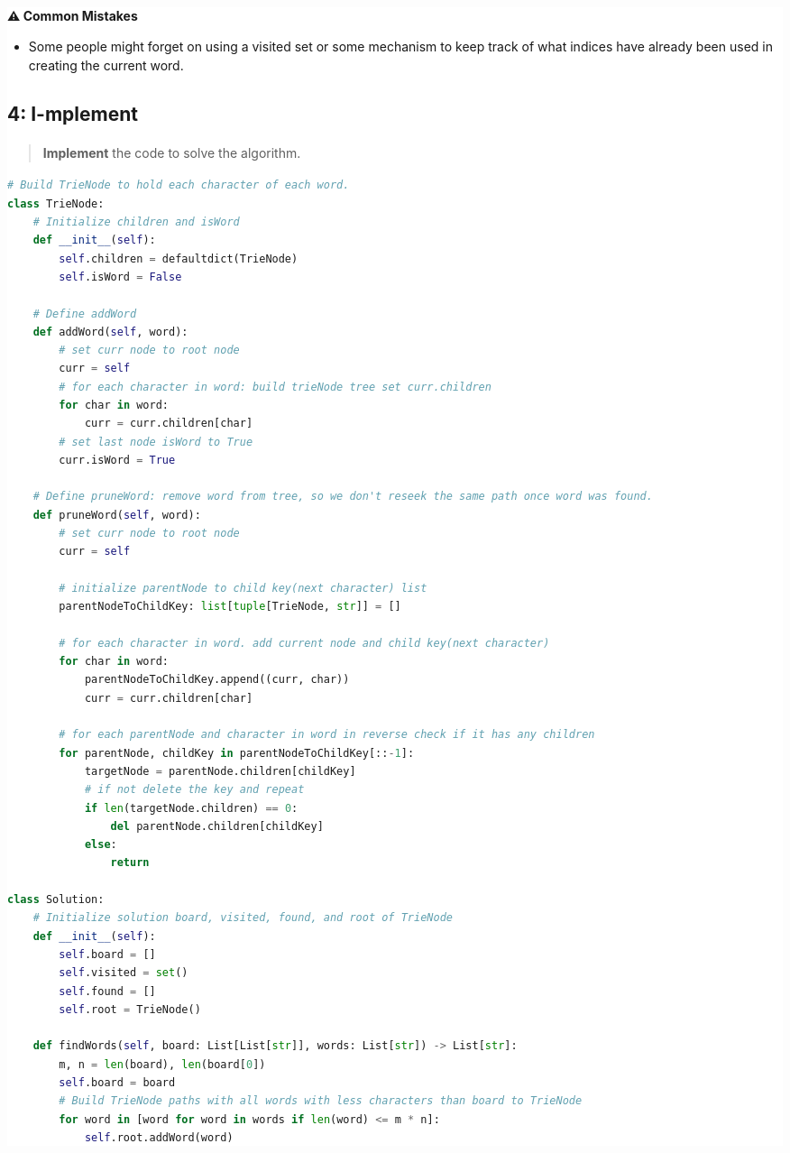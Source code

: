**⚠️ Common Mistakes**

* Some people might forget on using a visited set or some mechanism to keep track of what indices have already been used in creating the current word.


## 4: I-mplement

> **Implement** the code to solve the algorithm.

```python
# Build TrieNode to hold each character of each word.
class TrieNode:
    # Initialize children and isWord
    def __init__(self):
        self.children = defaultdict(TrieNode)
        self.isWord = False
    
    # Define addWord
    def addWord(self, word):
        # set curr node to root node 
        curr = self
        # for each character in word: build trieNode tree set curr.children 
        for char in word:
            curr = curr.children[char] 
        # set last node isWord to True
        curr.isWord = True
    
    # Define pruneWord: remove word from tree, so we don't reseek the same path once word was found. 
    def pruneWord(self, word):
        # set curr node to root node
        curr = self

        # initialize parentNode to child key(next character) list
        parentNodeToChildKey: list[tuple[TrieNode, str]] = []
        
        # for each character in word. add current node and child key(next character)
        for char in word:
            parentNodeToChildKey.append((curr, char))
            curr = curr.children[char]
        
        # for each parentNode and character in word in reverse check if it has any children
        for parentNode, childKey in parentNodeToChildKey[::-1]:
            targetNode = parentNode.children[childKey]
            # if not delete the key and repeat
            if len(targetNode.children) == 0:
                del parentNode.children[childKey]
            else:
                return
       
class Solution:
    # Initialize solution board, visited, found, and root of TrieNode
    def __init__(self):
        self.board = []
        self.visited = set()
        self.found = []
        self.root = TrieNode()
        
    def findWords(self, board: List[List[str]], words: List[str]) -> List[str]:
        m, n = len(board), len(board[0])
        self.board = board
        # Build TrieNode paths with all words with less characters than board to TrieNode
        for word in [word for word in words if len(word) <= m * n]:
            self.root.addWord(word)
```